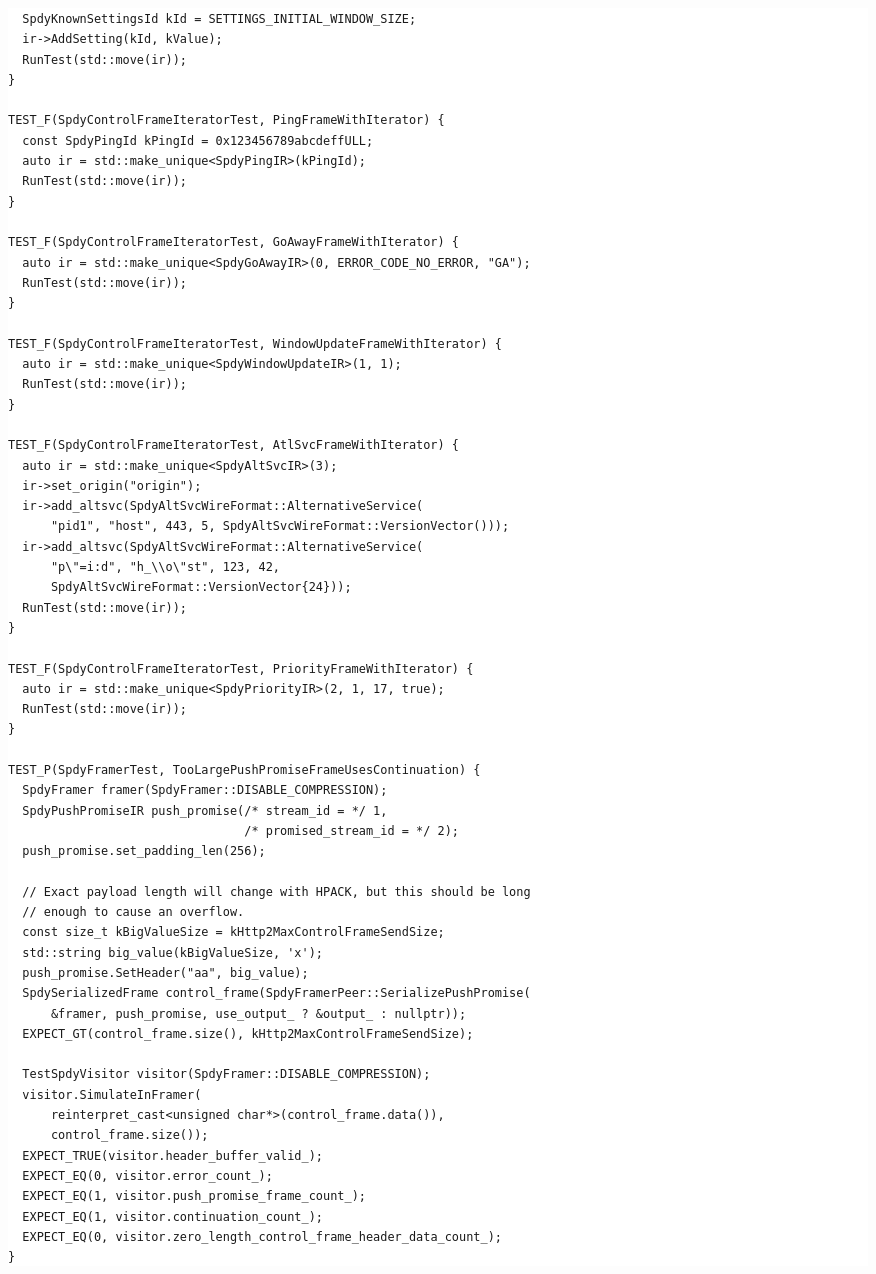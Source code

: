 ```
  SpdyKnownSettingsId kId = SETTINGS_INITIAL_WINDOW_SIZE;
  ir->AddSetting(kId, kValue);
  RunTest(std::move(ir));
}

TEST_F(SpdyControlFrameIteratorTest, PingFrameWithIterator) {
  const SpdyPingId kPingId = 0x123456789abcdeffULL;
  auto ir = std::make_unique<SpdyPingIR>(kPingId);
  RunTest(std::move(ir));
}

TEST_F(SpdyControlFrameIteratorTest, GoAwayFrameWithIterator) {
  auto ir = std::make_unique<SpdyGoAwayIR>(0, ERROR_CODE_NO_ERROR, "GA");
  RunTest(std::move(ir));
}

TEST_F(SpdyControlFrameIteratorTest, WindowUpdateFrameWithIterator) {
  auto ir = std::make_unique<SpdyWindowUpdateIR>(1, 1);
  RunTest(std::move(ir));
}

TEST_F(SpdyControlFrameIteratorTest, AtlSvcFrameWithIterator) {
  auto ir = std::make_unique<SpdyAltSvcIR>(3);
  ir->set_origin("origin");
  ir->add_altsvc(SpdyAltSvcWireFormat::AlternativeService(
      "pid1", "host", 443, 5, SpdyAltSvcWireFormat::VersionVector()));
  ir->add_altsvc(SpdyAltSvcWireFormat::AlternativeService(
      "p\"=i:d", "h_\\o\"st", 123, 42,
      SpdyAltSvcWireFormat::VersionVector{24}));
  RunTest(std::move(ir));
}

TEST_F(SpdyControlFrameIteratorTest, PriorityFrameWithIterator) {
  auto ir = std::make_unique<SpdyPriorityIR>(2, 1, 17, true);
  RunTest(std::move(ir));
}

TEST_P(SpdyFramerTest, TooLargePushPromiseFrameUsesContinuation) {
  SpdyFramer framer(SpdyFramer::DISABLE_COMPRESSION);
  SpdyPushPromiseIR push_promise(/* stream_id = */ 1,
                                 /* promised_stream_id = */ 2);
  push_promise.set_padding_len(256);

  // Exact payload length will change with HPACK, but this should be long
  // enough to cause an overflow.
  const size_t kBigValueSize = kHttp2MaxControlFrameSendSize;
  std::string big_value(kBigValueSize, 'x');
  push_promise.SetHeader("aa", big_value);
  SpdySerializedFrame control_frame(SpdyFramerPeer::SerializePushPromise(
      &framer, push_promise, use_output_ ? &output_ : nullptr));
  EXPECT_GT(control_frame.size(), kHttp2MaxControlFrameSendSize);

  TestSpdyVisitor visitor(SpdyFramer::DISABLE_COMPRESSION);
  visitor.SimulateInFramer(
      reinterpret_cast<unsigned char*>(control_frame.data()),
      control_frame.size());
  EXPECT_TRUE(visitor.header_buffer_valid_);
  EXPECT_EQ(0, visitor.error_count_);
  EXPECT_EQ(1, visitor.push_promise_frame_count_);
  EXPECT_EQ(1, visitor.continuation_count_);
  EXPECT_EQ(0, visitor.zero_length_control_frame_header_data_count_);
}

```